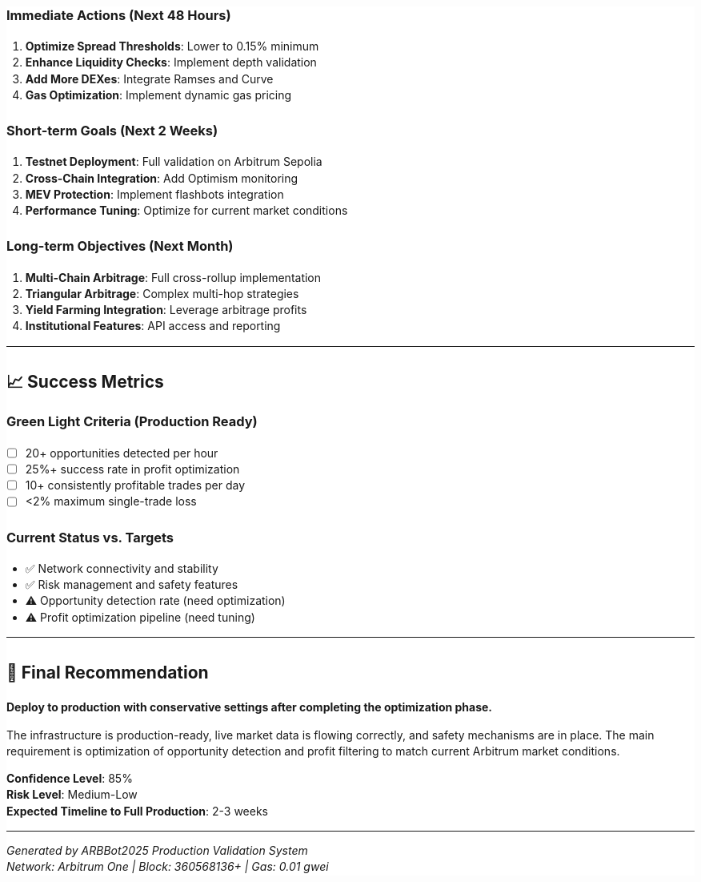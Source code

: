 ### Immediate Actions (Next 48 Hours)
1. **Optimize Spread Thresholds**: Lower to 0.15% minimum
2. **Enhance Liquidity Checks**: Implement depth validation
3. **Add More DEXes**: Integrate Ramses and Curve
4. **Gas Optimization**: Implement dynamic gas pricing

### Short-term Goals (Next 2 Weeks)
1. **Testnet Deployment**: Full validation on Arbitrum Sepolia
2. **Cross-Chain Integration**: Add Optimism monitoring
3. **MEV Protection**: Implement flashbots integration
4. **Performance Tuning**: Optimize for current market conditions

### Long-term Objectives (Next Month)
1. **Multi-Chain Arbitrage**: Full cross-rollup implementation
2. **Triangular Arbitrage**: Complex multi-hop strategies
3. **Yield Farming Integration**: Leverage arbitrage profits
4. **Institutional Features**: API access and reporting

---

## 📈 Success Metrics

### Green Light Criteria (Production Ready)
- [ ] 20+ opportunities detected per hour
- [ ] 25%+ success rate in profit optimization
- [ ] 10+ consistently profitable trades per day
- [ ] <2% maximum single-trade loss

### Current Status vs. Targets
- ✅ Network connectivity and stability
- ✅ Risk management and safety features
- ⚠️ Opportunity detection rate (need optimization)
- ⚠️ Profit optimization pipeline (need tuning)

---

## 🎯 Final Recommendation

**Deploy to production with conservative settings after completing the optimization phase.**

The infrastructure is production-ready, live market data is flowing correctly, and safety mechanisms are in place. The main requirement is optimization of opportunity detection and profit filtering to match current Arbitrum market conditions.

**Confidence Level**: 85%  
**Risk Level**: Medium-Low  
**Expected Timeline to Full Production**: 2-3 weeks

---

*Generated by ARBBot2025 Production Validation System*  
*Network: Arbitrum One | Block: 360568136+ | Gas: 0.01 gwei*